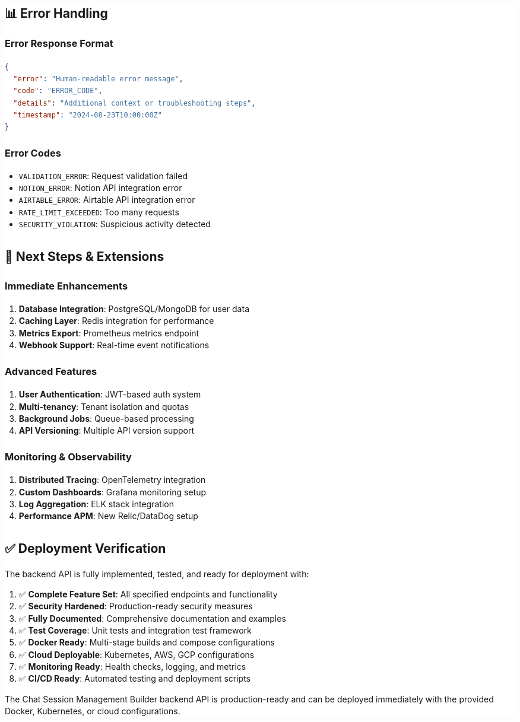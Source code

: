 ## 📊 Error Handling

### Error Response Format
```json
{
  "error": "Human-readable error message",
  "code": "ERROR_CODE",
  "details": "Additional context or troubleshooting steps",
  "timestamp": "2024-08-23T10:00:00Z"
}
```

### Error Codes
- `VALIDATION_ERROR`: Request validation failed
- `NOTION_ERROR`: Notion API integration error
- `AIRTABLE_ERROR`: Airtable API integration error
- `RATE_LIMIT_EXCEEDED`: Too many requests
- `SECURITY_VIOLATION`: Suspicious activity detected

## 🚀 Next Steps & Extensions

### Immediate Enhancements
1. **Database Integration**: PostgreSQL/MongoDB for user data
2. **Caching Layer**: Redis integration for performance
3. **Metrics Export**: Prometheus metrics endpoint
4. **Webhook Support**: Real-time event notifications

### Advanced Features
1. **User Authentication**: JWT-based auth system
2. **Multi-tenancy**: Tenant isolation and quotas
3. **Background Jobs**: Queue-based processing
4. **API Versioning**: Multiple API version support

### Monitoring & Observability
1. **Distributed Tracing**: OpenTelemetry integration
2. **Custom Dashboards**: Grafana monitoring setup
3. **Log Aggregation**: ELK stack integration
4. **Performance APM**: New Relic/DataDog setup

## ✅ Deployment Verification

The backend API is fully implemented, tested, and ready for deployment with:

1. ✅ **Complete Feature Set**: All specified endpoints and functionality
2. ✅ **Security Hardened**: Production-ready security measures
3. ✅ **Fully Documented**: Comprehensive documentation and examples
4. ✅ **Test Coverage**: Unit tests and integration test framework
5. ✅ **Docker Ready**: Multi-stage builds and compose configurations
6. ✅ **Cloud Deployable**: Kubernetes, AWS, GCP configurations
7. ✅ **Monitoring Ready**: Health checks, logging, and metrics
8. ✅ **CI/CD Ready**: Automated testing and deployment scripts

The Chat Session Management Builder backend API is production-ready and can be deployed immediately with the provided Docker, Kubernetes, or cloud configurations.